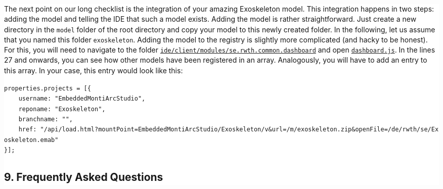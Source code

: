 
The next point on our long checklist is the integration of your amazing Exoskeleton model.
This integration happens in two steps: adding the model and telling the IDE that such a
model exists. Adding the model is rather straightforward. Just create a new directory in
the `model` folder of the root directory and copy your model to this newly created folder.
In the following, let us assume that you named this folder `exoskeleton`. Adding the model
to the registry is slightly more complicated (and hacky to be honest). For this, you will
need to navigate to the folder
[`ide/client/modules/se.rwth.common.dashboard`](https://git.rwth-aachen.de/monticore/EmbeddedMontiArc/utilities/EMAStudioBuilder/tree/master/EmbeddedMontiArcStudio/ide/client/modules/se.rwth.common.dashboard)
and open
[`dashboard.js`](https://git.rwth-aachen.de/monticore/EmbeddedMontiArc/utilities/EMAStudioBuilder/blob/master/EmbeddedMontiArcStudio/ide/client/modules/se.rwth.common.dashboard/dashboard.js#L27).
In the lines 27 and onwards, you can see how other models have been registered in an array.
Analogously, you will have to add an entry to this array. In your case, this entry would look
like this:

```
properties.projects = [{
    username: "EmbeddedMontiArcStudio",
    reponame: "Exoskeleton",
    branchname: "",
    href: "/api/load.html?mountPoint=EmbeddedMontiArcStudio/Exoskeleton/v&url=/m/exoskeleton.zip&openFile=/de/rwth/se/Exoskeleton.emab"
}];
```





## 9. Frequently Asked Questions
